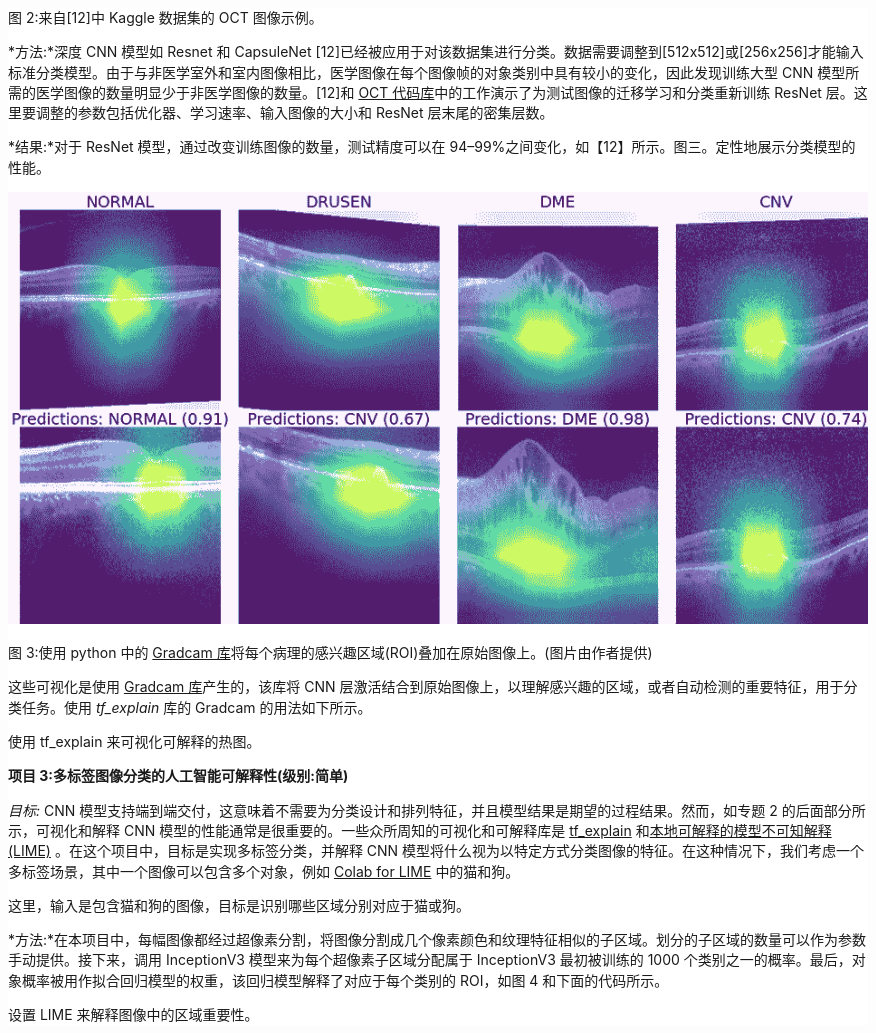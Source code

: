 图 2:来自[12]中 Kaggle 数据集的 OCT 图像示例。

*方法:*深度 CNN 模型如 Resnet 和 CapsuleNet [12]已经被应用于对该数据集进行分类。数据需要调整到[512x512]或[256x256]才能输入标准分类模型。由于与非医学室外和室内图像相比，医学图像在每个图像帧的对象类别中具有较小的变化，因此发现训练大型 CNN 模型所需的医学图像的数量明显少于非医学图像的数量。[12]和 [OCT 代码库](https://github.com/anoopsanka/retinal_oct/blob/main/notebooks/11-Experiments_on_Supervised_Model.ipynb)中的工作演示了为测试图像的迁移学习和分类重新训练 ResNet 层。这里要调整的参数包括优化器、学习速率、输入图像的大小和 ResNet 层末尾的密集层数。

*结果:*对于 ResNet 模型，通过改变训练图像的数量，测试精度可以在 94–99%之间变化，如【12】所示。图三。定性地展示分类模型的性能。

![](img/ffd7cd2ee705d674610b15601ff84d16.png)

图 3:使用 python 中的 [Gradcam 库](https://keras.io/examples/vision/grad_cam/)将每个病理的感兴趣区域(ROI)叠加在原始图像上。(图片由作者提供)

这些可视化是使用 [Gradcam 库](https://keras.io/examples/vision/grad_cam/)产生的，该库将 CNN 层激活结合到原始图像上，以理解感兴趣的区域，或者自动检测的重要特征，用于分类任务。使用 *tf_explain* 库的 Gradcam 的用法如下所示。

使用 tf_explain 来可视化可解释的热图。

**项目 3:多标签图像分类的人工智能可解释性(级别:简单)**

*目标:* CNN 模型支持端到端交付，这意味着不需要为分类设计和排列特征，并且模型结果是期望的过程结果。然而，如专题 2 的后面部分所示，可视化和解释 CNN 模型的性能通常是很重要的。一些众所周知的可视化和可解释库是 [tf_explain](https://tf-explain.readthedocs.io/en/latest/) 和[本地可解释的模型不可知解释(LIME)](https://homes.cs.washington.edu/~marcotcr/blog/lime/) 。在这个项目中，目标是实现多标签分类，并解释 CNN 模型将什么视为以特定方式分类图像的特征。在这种情况下，我们考虑一个多标签场景，其中一个图像可以包含多个对象，例如 [Colab for LIME](https://colab.research.google.com/github/arteagac/arteagac.github.io/blob/master/blog/lime_image.ipynb#scrollTo=8fPvSbn0woWP) 中的猫和狗。

这里，输入是包含猫和狗的图像，目标是识别哪些区域分别对应于猫或狗。

*方法:*在本项目中，每幅图像都经过超像素分割，将图像分割成几个像素颜色和纹理特征相似的子区域。划分的子区域的数量可以作为参数手动提供。接下来，调用 InceptionV3 模型来为每个超像素子区域分配属于 InceptionV3 最初被训练的 1000 个类别之一的概率。最后，对象概率被用作拟合回归模型的权重，该回归模型解释了对应于每个类别的 ROI，如图 4 和下面的代码所示。

设置 LIME 来解释图像中的区域重要性。

